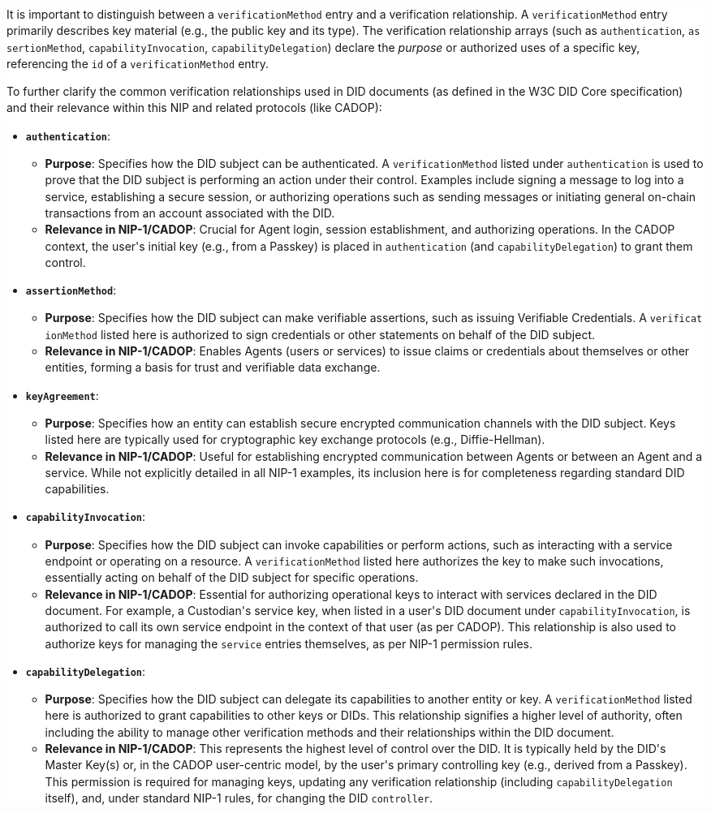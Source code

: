 It is important to distinguish between a `verificationMethod` entry and a verification relationship. A `verificationMethod` entry primarily describes key material (e.g., the public key and its type). The verification relationship arrays (such as `authentication`, `assertionMethod`, `capabilityInvocation`, `capabilityDelegation`) declare the *purpose* or authorized uses of a specific key, referencing the `id` of a `verificationMethod` entry.

To further clarify the common verification relationships used in DID documents (as defined in the W3C DID Core specification) and their relevance within this NIP and related protocols (like CADOP):

*   **`authentication`**:
    *   **Purpose**: Specifies how the DID subject can be authenticated. A `verificationMethod` listed under `authentication` is used to prove that the DID subject is performing an action under their control. Examples include signing a message to log into a service, establishing a secure session, or authorizing operations such as sending messages or initiating general on-chain transactions from an account associated with the DID.
    *   **Relevance in NIP-1/CADOP**: Crucial for Agent login, session establishment, and authorizing operations. In the CADOP context, the user's initial key (e.g., from a Passkey) is placed in `authentication` (and `capabilityDelegation`) to grant them control.

*   **`assertionMethod`**:
    *   **Purpose**: Specifies how the DID subject can make verifiable assertions, such as issuing Verifiable Credentials. A `verificationMethod` listed here is authorized to sign credentials or other statements on behalf of the DID subject.
    *   **Relevance in NIP-1/CADOP**: Enables Agents (users or services) to issue claims or credentials about themselves or other entities, forming a basis for trust and verifiable data exchange.

*   **`keyAgreement`**:
    *   **Purpose**: Specifies how an entity can establish secure encrypted communication channels with the DID subject. Keys listed here are typically used for cryptographic key exchange protocols (e.g., Diffie-Hellman).
    *   **Relevance in NIP-1/CADOP**: Useful for establishing encrypted communication between Agents or between an Agent and a service. While not explicitly detailed in all NIP-1 examples, its inclusion here is for completeness regarding standard DID capabilities.

*   **`capabilityInvocation`**:
    *   **Purpose**: Specifies how the DID subject can invoke capabilities or perform actions, such as interacting with a service endpoint or operating on a resource. A `verificationMethod` listed here authorizes the key to make such invocations, essentially acting on behalf of the DID subject for specific operations.
    *   **Relevance in NIP-1/CADOP**: Essential for authorizing operational keys to interact with services declared in the DID document. For example, a Custodian's service key, when listed in a user's DID document under `capabilityInvocation`, is authorized to call its own service endpoint in the context of that user (as per CADOP). This relationship is also used to authorize keys for managing the `service` entries themselves, as per NIP-1 permission rules.

*   **`capabilityDelegation`**:
    *   **Purpose**: Specifies how the DID subject can delegate its capabilities to another entity or key. A `verificationMethod` listed here is authorized to grant capabilities to other keys or DIDs. This relationship signifies a higher level of authority, often including the ability to manage other verification methods and their relationships within the DID document.
    *   **Relevance in NIP-1/CADOP**: This represents the highest level of control over the DID. It is typically held by the DID's Master Key(s) or, in the CADOP user-centric model, by the user's primary controlling key (e.g., derived from a Passkey). This permission is required for managing keys, updating any verification relationship (including `capabilityDelegation` itself), and, under standard NIP-1 rules, for changing the DID `controller`.
